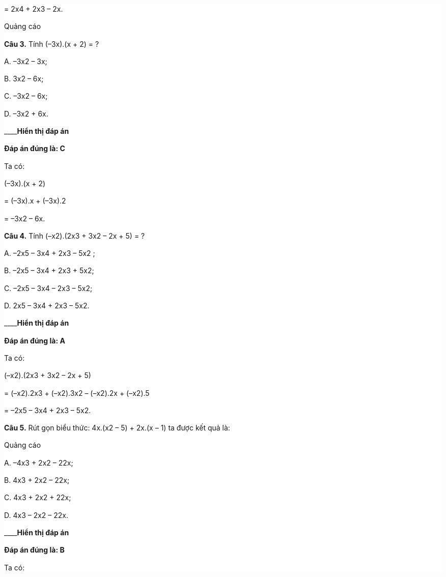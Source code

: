 = 2x4 \+ 2x3 – 2x.

Quảng cáo

**Câu 3.** Tính (–3x).(x + 2) = ?

A. –3x2 – 3x; 

B. 3x2 – 6x;

C. –3x2 – 6x; 

D. –3x2 \+ 6x.

____**Hiển thị đáp án**

**Đáp án đúng là: C**

Ta có:

(–3x).(x + 2) 

= (–3x).x + (–3x).2

= –3x2 – 6x.

**Câu 4.** Tính (–x2).(2x3 \+ 3x2 – 2x + 5) = ? 

A. –2x5 – 3x4 \+ 2x3 – 5x2 ;

B. –2x5 – 3x4 \+ 2x3 \+ 5x2;

C. –2x5 – 3x4 – 2x3 – 5x2;

D. 2x5 – 3x4 \+ 2x3 – 5x2.

____**Hiển thị đáp án**

**Đáp án đúng là: A**

Ta có:

(–x2).(2x3 \+ 3x2 – 2x + 5) 

= (–x2).2x3 \+ (–x2).3x2 – (–x2).2x + (–x2).5

= –2x5 – 3x4 \+ 2x3 – 5x2.

**Câu 5.** Rút gọn biểu thức: 4x.(x2 – 5) + 2x.(x – 1) ta được kết quả là: 

Quảng cáo

A. –4x3 \+ 2x2 – 22x;

B. 4x3 \+ 2x2 – 22x;

C. 4x3 \+ 2x2 \+ 22x; 

D. 4x3 – 2x2 – 22x.

____**Hiển thị đáp án**

**Đáp án đúng là: B**

Ta có: 
